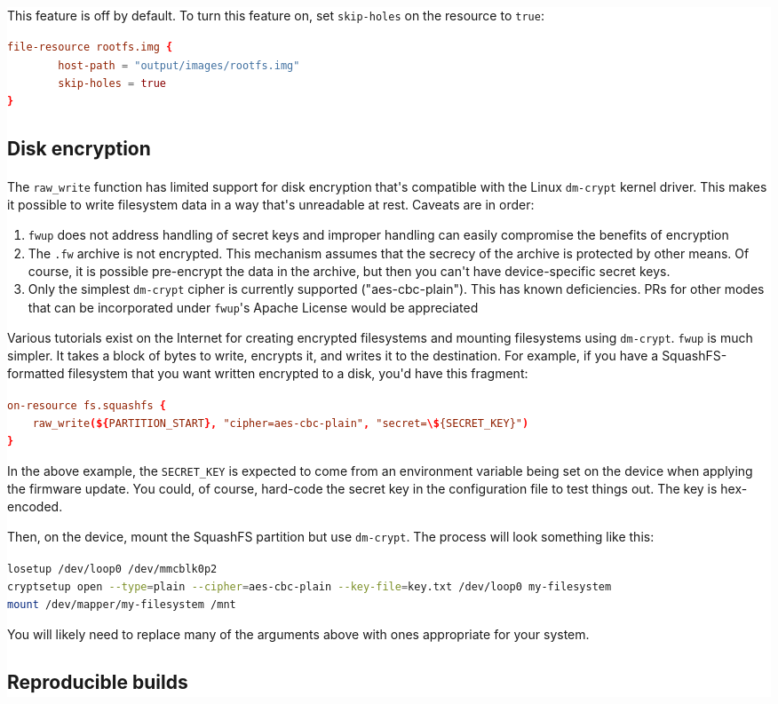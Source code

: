 This feature is off by default. To turn this feature on, set `skip-holes` on
the resource to `true`:

```conf
file-resource rootfs.img {
        host-path = "output/images/rootfs.img"
        skip-holes = true
}
```

## Disk encryption

The `raw_write` function has limited support for disk encryption that's
compatible with the Linux `dm-crypt` kernel driver. This makes it possible to
write filesystem data in a way that's unreadable at rest. Caveats are in order:

1. `fwup` does not address handling of secret keys and improper handling can
   easily compromise the benefits of encryption
2. The `.fw` archive is not encrypted. This mechanism assumes that the secrecy
   of the archive is protected by other means. Of course, it is possible
   pre-encrypt the data in the archive, but then you can't have device-specific
   secret keys.
3. Only the simplest `dm-crypt` cipher is currently supported ("aes-cbc-plain").
   This has known deficiencies. PRs for other modes that can be incorporated
   under `fwup`'s Apache License would be appreciated

Various tutorials exist on the Internet for creating encrypted filesystems and
mounting filesystems using `dm-crypt`. `fwup` is much simpler. It takes a block
of bytes to write, encrypts it, and writes it to the destination. For example,
if you have a SquashFS-formatted filesystem that you want written encrypted to a
disk, you'd have this fragment:

```conf
on-resource fs.squashfs {
    raw_write(${PARTITION_START}, "cipher=aes-cbc-plain", "secret=\${SECRET_KEY}")
}
```

In the above example, the `SECRET_KEY` is expected to come from an environment
variable being set on the device when applying the firmware update. You could,
of course, hard-code the secret key in the configuration file to test things
out. The key is hex-encoded.

Then, on the device, mount the SquashFS partition but use `dm-crypt`. The
process will look something like this:

```sh
losetup /dev/loop0 /dev/mmcblk0p2
cryptsetup open --type=plain --cipher=aes-cbc-plain --key-file=key.txt /dev/loop0 my-filesystem
mount /dev/mapper/my-filesystem /mnt
```

You will likely need to replace many of the arguments above with ones
appropriate for your system.

## Reproducible builds
